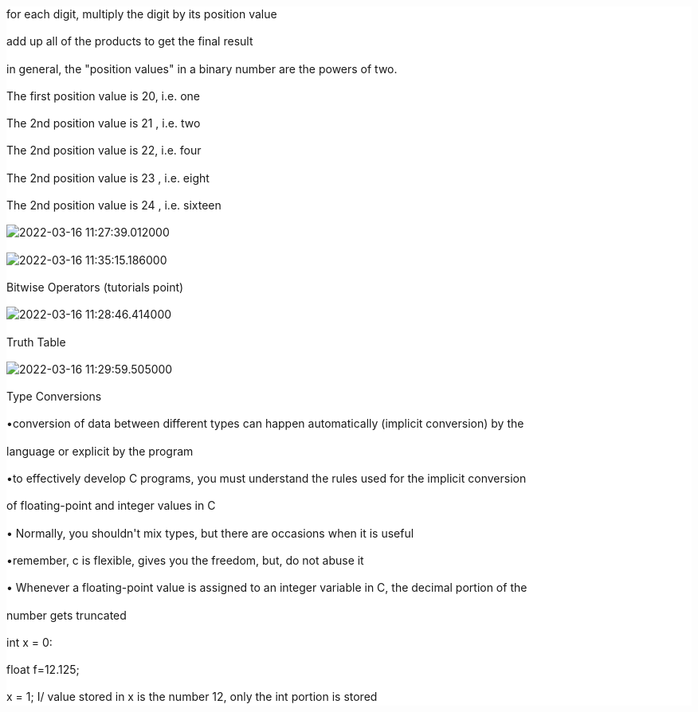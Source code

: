 for each digit, multiply the digit by its
position value

add up all of the products to get the final
result

in general, the "position values"
in a binary number are the powers of two.

The first position value is 20, i.e. one

The 2nd position value is 21 , i.e. two

The 2nd position value is 22, i.e. four

The 2nd position value is 23 , i.e. eight

The 2nd position value is 24 , i.e. sixteen

![2022-03-16 11:27:39.012000](file:///C:/Users/afa/AppData/Local/Temp/msohtmlclip1/01/clip_image012.gif)

![2022-03-16 11:35:15.186000](file:///C:/Users/afa/AppData/Local/Temp/msohtmlclip1/01/clip_image014.gif)

Bitwise Operators (tutorials point)

![2022-03-16 11:28:46.414000](file:///C:/Users/afa/AppData/Local/Temp/msohtmlclip1/01/clip_image016.gif)

Truth Table

![2022-03-16 11:29:59.505000](file:///C:/Users/afa/AppData/Local/Temp/msohtmlclip1/01/clip_image018.gif)

Type Conversions

•conversion of data between different types can happen automatically
(implicit conversion) by the

language or explicit by the program

•to effectively develop C programs, you must understand the rules
used for the implicit conversion

of floating-point and integer values in C

• Normally, you shouldn't mix types, but there are occasions when it
is useful

•remember, c is flexible, gives you the freedom, but, do not abuse it

• Whenever a floating-point value is assigned to an integer variable
in C, the decimal portion of the

number gets truncated

int x = 0:

float f=12.125;

x = 1; I/ value stored in x is the number
12, only the int portion is stored
